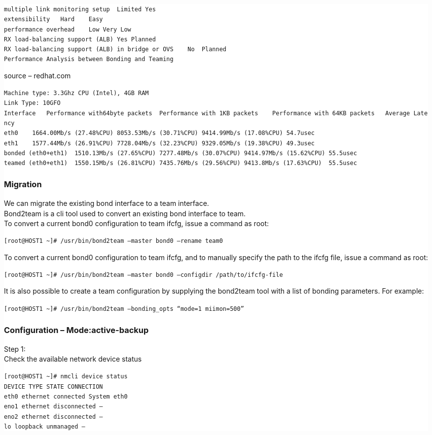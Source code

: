     multiple link monitoring setup	Limited	Yes
    extensibility	Hard	Easy
    performance overhead	Low	Very Low
    RX load-balancing support (ALB)	Yes	Planned
    RX load-balancing support (ALB) in bridge or OVS	No	Planned
    Performance Analysis between Bonding and Teaming



source – redhat.com



    Machine type: 3.3Ghz CPU (Intel), 4GB RAM
    Link Type: 10GFO
    Interface	Performance with64byte packets	Performance with 1KB packets	Performance with 64KB packets	Average Latency
    eth0	1664.00Mb/s (27.48%CPU)	8053.53Mb/s (30.71%CPU)	9414.99Mb/s (17.08%CPU)	54.7usec
    eth1	1577.44Mb/s (26.91%CPU)	7728.04Mb/s (32.23%CPU)	9329.05Mb/s (19.38%CPU)	49.3usec
    bonded (eth0+eth1)	1510.13Mb/s (27.65%CPU)	7277.48Mb/s (30.07%CPU)	9414.97Mb/s (15.62%CPU)	55.5usec
    teamed (eth0+eth1)	1550.15Mb/s (26.81%CPU)	7435.76Mb/s (29.56%CPU)	9413.8Mb/s (17.63%CPU)	55.5usec


### Migration

We can migrate the existing bond interface to a team interface.  
Bond2team is a cli tool used to convert an existing bond interface to team.  
To convert a current bond0 configuration to team ifcfg, issue a command as root:



    [root@HOST1 ~]# /usr/bin/bond2team –master bond0 –rename team0



To convert a current bond0 configuration to team ifcfg, and to manually specify the path to the ifcfg file, issue a command as root:



    [root@HOST1 ~]# /usr/bin/bond2team –master bond0 –configdir /path/to/ifcfg-file



It is also possible to create a team configuration by supplying the bond2team tool with a list of bonding parameters. For example:



    [root@HOST1 ~]# /usr/bin/bond2team –bonding_opts “mode=1 miimon=500”


### Configuration – Mode:active-backup

Step 1:  
Check the available network device status



    [root@HOST1 ~]# nmcli device status
    DEVICE TYPE STATE CONNECTION
    eth0 ethernet connected System eth0
    eno1 ethernet disconnected —
    eno2 ethernet disconnected —
    lo loopback unmanaged —
